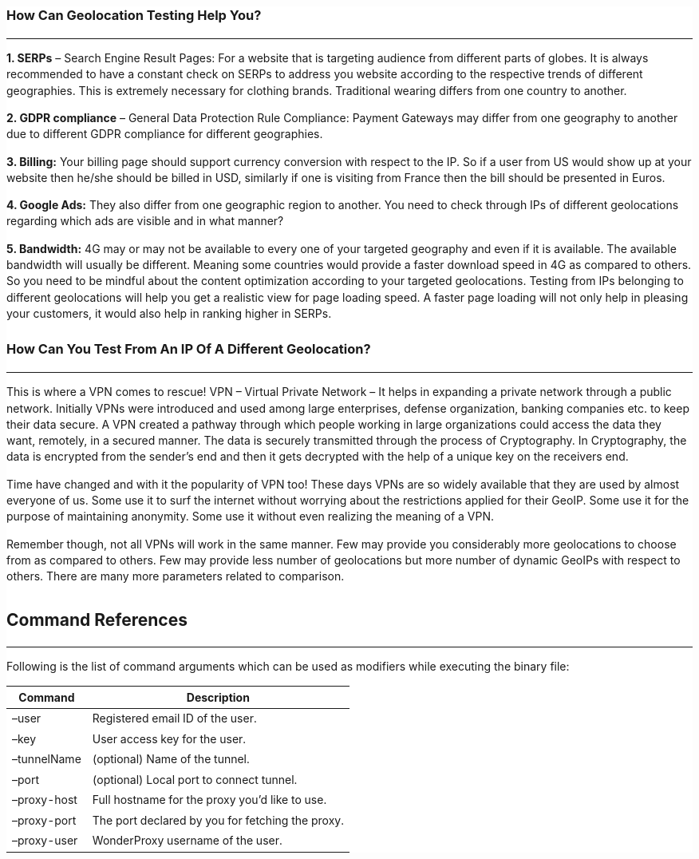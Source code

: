 ### How Can Geolocation Testing Help You?
***

**1. SERPs** – Search Engine Result Pages: For a website that is targeting audience from different parts of globes. It is always recommended to have a constant check on SERPs to address you website according to the respective trends of different geographies. This is extremely necessary for clothing brands. Traditional wearing differs from one country to another.

**2. GDPR compliance** – General Data Protection Rule Compliance: Payment Gateways may differ from one geography to another due to different GDPR compliance for different geographies.

**3. Billing:** Your billing page should support currency conversion with respect to the IP. So if a user from US would show up at your website then he/she should be billed in USD, similarly if one is visiting from France then the bill should be presented in Euros.

**4. Google Ads:** They also differ from one geographic region to another. You need to check through IPs of different geolocations regarding which ads are visible and in what manner?

**5. Bandwidth:** 4G may or may not be available to every one of your targeted geography and even if it is available. The available bandwidth will usually be different. Meaning some countries would provide a faster download speed in 4G as compared to others. So you need to be mindful about the content optimization according to your targeted geolocations. Testing from IPs belonging to different geolocations will help you get a realistic view for page loading speed. A faster page loading will not only help in pleasing your customers, it would also help in ranking higher in SERPs.

### How Can You Test From An IP Of A Different Geolocation?
***

This is where a VPN comes to rescue! VPN – Virtual Private Network – It helps in expanding a private network through a public network. Initially VPNs were introduced and used among large enterprises, defense organization, banking companies etc. to keep their data secure. A VPN created a pathway through which people working in large organizations could access the data they want, remotely, in a secured manner. The data is securely transmitted through the process of Cryptography. In Cryptography, the data is encrypted from the sender’s end and then it gets decrypted with the help of a unique key on the receivers end.

Time have changed and with it the popularity of VPN too! These days VPNs are so widely available that they are used by almost everyone of us. Some use it to surf the internet without worrying about the restrictions applied for their GeoIP. Some use it for the purpose of maintaining anonymity. Some use it without even realizing the meaning of a VPN.

Remember though, not all VPNs will work in the same manner. Few may provide you considerably more geolocations to choose from as compared to others. Few may provide less number of geolocations but more number of dynamic GeoIPs with respect to others. There are many more parameters related to comparison.

## Command References
* * *
Following is the list of command arguments which can be used as modifiers while executing the binary file:

| Command | Description |
|---------|-------------|
| –user | Registered email ID of the user. |
| –key | User access key for the user. |
| –tunnelName | (optional) Name of the tunnel. |
| –port | 	(optional) Local port to connect tunnel. |
| –proxy-host | Full hostname for the proxy you’d like to use. |
| –proxy-port | The port declared by you for fetching the proxy. |
| –proxy-user | WonderProxy username of the user. |